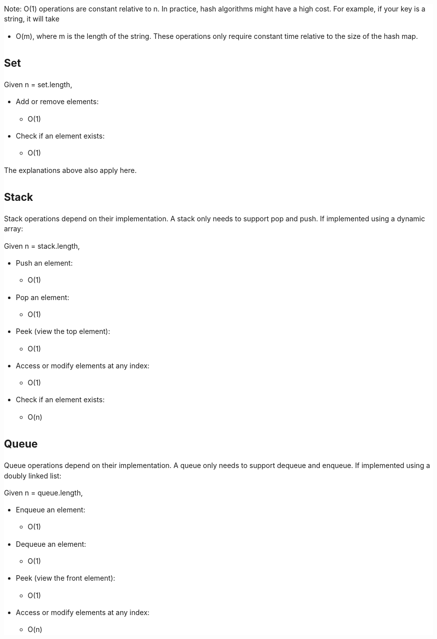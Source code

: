 Note: O(1) operations are constant relative to n. In practice, hash algorithms might have a high cost. For example, if your key is a string, it will take 
  - O(m), where m is the length of the string. These operations only require constant time relative to the size of the hash map.

## Set

Given n = set.length,

- Add or remove elements: 
  - O(1)

- Check if an element exists: 
  - O(1)

The explanations above also apply here.

## Stack

Stack operations depend on their implementation. A stack only needs to support pop and push. If implemented using a dynamic array:

Given n = stack.length,

- Push an element: 
  - O(1)

- Pop an element: 
  - O(1)

- Peek (view the top element): 
  - O(1)

- Access or modify elements at any index: 
  - O(1)

- Check if an element exists: 
  - O(n)

## Queue

Queue operations depend on their implementation. A queue only needs to support dequeue and enqueue. If implemented using a doubly linked list:

Given n = queue.length,

- Enqueue an element: 
  - O(1)

- Dequeue an element: 
  - O(1)

- Peek (view the front element): 
  - O(1)

- Access or modify elements at any index: 
  - O(n)
